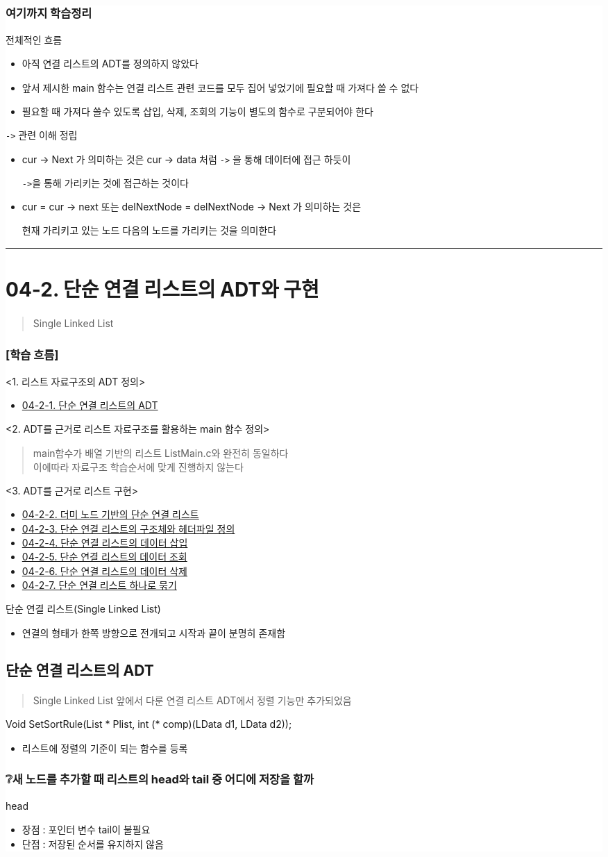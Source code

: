 ### 여기까지 학습정리

전체적인 흐름

-  아직 연결 리스트의 ADT를 정의하지 않았다

-  앞서 제시한 main 함수는 연결 리스트 관련 코드를 모두 집어 넣었기에 필요할 때 가져다 쓸 수 없다

-  필요할 때 가져다 쓸수 있도록 삽입, 삭제, 조회의 기능이 별도의 함수로 구분되어야 한다

`->` 관련 이해 정립

-  cur -> Next 가 의미하는 것은 cur -> data 처럼 `->` 을 통해 데이터에 접근 하듯이

   `->`을 통해 가리키는 것에 접근하는 것이다

-  cur = cur -> next 또는 delNextNode = delNextNode -> Next 가 의미하는 것은

   현재 가리키고 있는 노드 다음의 노드를 가리키는 것을 의미한다
-----
# 04-2. 단순 연결 리스트의 ADT와 구현
> Single Linked List
### [학습 흐름]

<1. 리스트 자료구조의 ADT 정의>

-  [04-2-1. 단순 연결 리스트의 ADT](#단순-연결-리스트의-adt)<br>

<2. ADT를 근거로 리스트 자료구조를 활용하는 main 함수 정의>
> main함수가 배열 기반의 리스트 ListMain.c와 완전히 동일하다<br>
> 이에따라 자료구조 학습순서에 맞게 진행하지 않는다<br>

<3. ADT를 근거로 리스트 구현>

-  [04-2-2. 더미 노드 기반의 단순 연결 리스트](#더미-노드-기반의-단순-연결-리스트)<br>
-  [04-2-3. 단순 연결 리스트의 구조체와 헤더파일 정의](#단순-연결-리스트의-구조체와-헤더파일-정의)<br>
-  [04-2-4. 단순 연결 리스트의 데이터 삽입](#단순-연결-리스트의-데이터-삽입)<br>
-  [04-2-5. 단순 연결 리스트의 데이터 조회](#단순-연결-리스트의-데이터-조회)<br>
-  [04-2-6. 단순 연결 리스트의 데이터 삭제](#단순-연결-리스트의-데이터-삽입)<br>
-  [04-2-7. 단순 연결 리스트 하나로 묶기](#단순-연결-리스트-하나로-묶기)<br>

단순 연결 리스트(Single Linked List)

-  연결의 형태가 한쪽 방향으로 전개되고 시작과 끝이 분명히 존재함

## 단순 연결 리스트의 ADT
> Single Linked List
> 앞에서 다룬 연결 리스트 ADT에서 정렬 기능만 추가되었음

Void SetSortRule(List * Plist, int (* comp)(LData d1, LData d2));

-  리스트에 정렬의 기준이 되는 함수를 등록

### ❔새 노드를 추가할 때 리스트의 head와 tail 중 어디에 저장을 할까
head
-  장점 : 포인터 변수 tail이 불필요
-  단점 : 저장된 순서를 유지하지 않음
